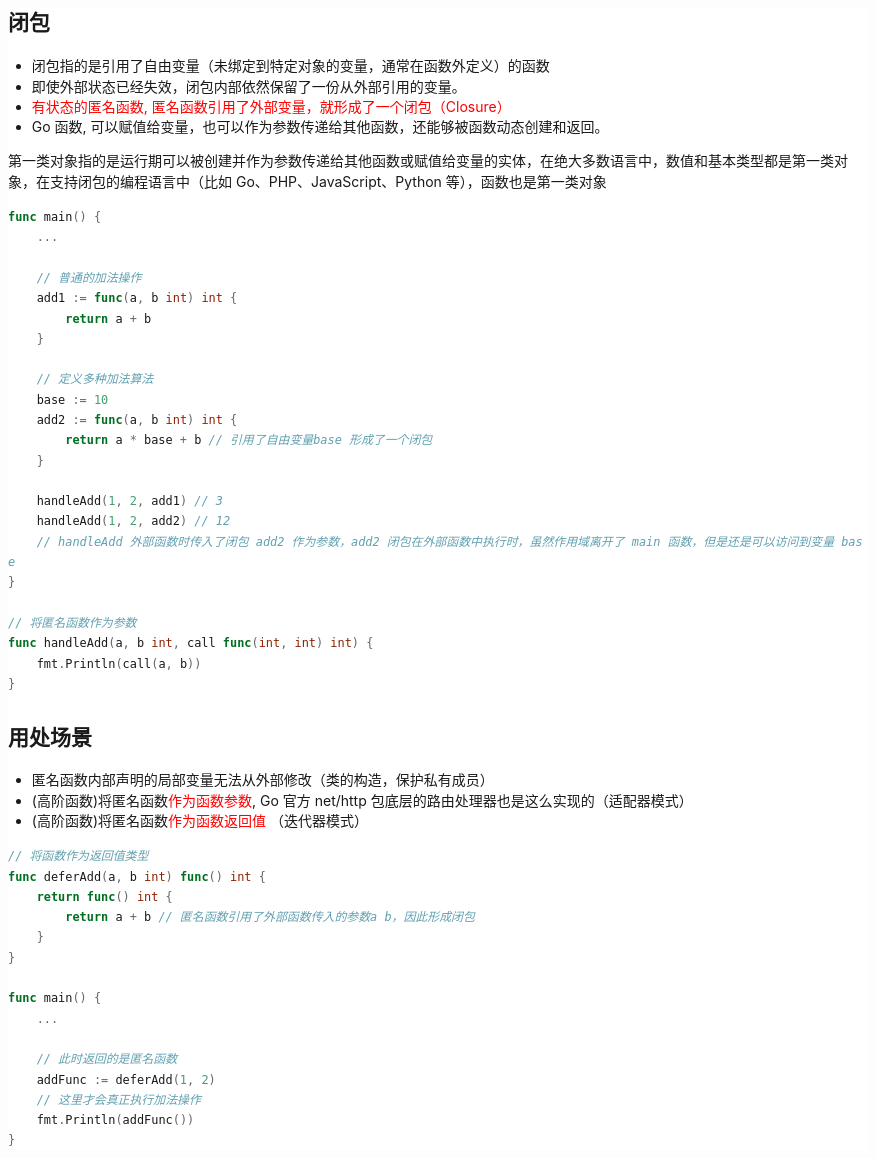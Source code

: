 ## 闭包
- 闭包指的是引用了自由变量（未绑定到特定对象的变量，通常在函数外定义）的函数
- 即使外部状态已经失效，闭包内部依然保留了一份从外部引用的变量。
- <font color="red">有状态的匿名函数, 匿名函数引用了外部变量，就形成了一个闭包（Closure）</font>
- Go 函数, 可以赋值给变量，也可以作为参数传递给其他函数，还能够被函数动态创建和返回。

第一类对象指的是运行期可以被创建并作为参数传递给其他函数或赋值给变量的实体，在绝大多数语言中，数值和基本类型都是第一类对象，在支持闭包的编程语言中（比如 Go、PHP、JavaScript、Python 等），函数也是第一类对象

``` go
func main() {
    ...

    // 普通的加法操作
    add1 := func(a, b int) int {
        return a + b
    }

    // 定义多种加法算法
    base := 10
    add2 := func(a, b int) int {
        return a * base + b // 引用了自由变量base 形成了一个闭包
    }

    handleAdd(1, 2, add1) // 3
    handleAdd(1, 2, add2) // 12 
    // handleAdd 外部函数时传入了闭包 add2 作为参数，add2 闭包在外部函数中执行时，虽然作用域离开了 main 函数，但是还是可以访问到变量 base
}

// 将匿名函数作为参数
func handleAdd(a, b int, call func(int, int) int) {
    fmt.Println(call(a, b))
}
```

## 用处场景
- 匿名函数内部声明的局部变量无法从外部修改（类的构造，保护私有成员）
- (高阶函数)将匿名函数<font color="red">作为函数参数</font>, Go 官方 net/http 包底层的路由处理器也是这么实现的（适配器模式）
- (高阶函数)将匿名函数<font color="red">作为函数返回值</font> （迭代器模式）
``` go
// 将函数作为返回值类型
func deferAdd(a, b int) func() int {
    return func() int {
        return a + b // 匿名函数引用了外部函数传入的参数a b，因此形成闭包
    }
}

func main() {
    ...

    // 此时返回的是匿名函数
    addFunc := deferAdd(1, 2)
    // 这里才会真正执行加法操作
    fmt.Println(addFunc())
}
```
